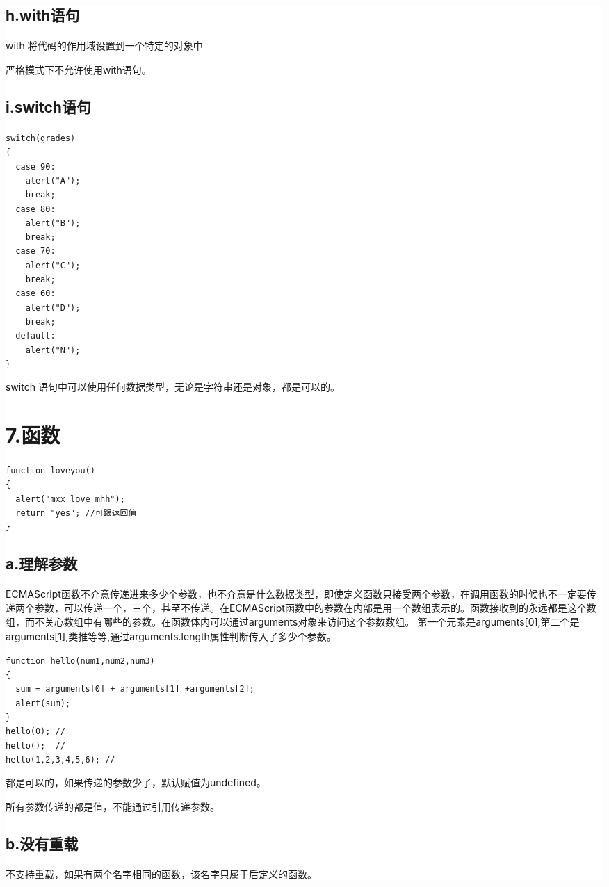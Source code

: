 ## h.with语句
with 将代码的作用域设置到一个特定的对象中

严格模式下不允许使用with语句。
## i.switch语句
```code
switch(grades)
{
  case 90:
    alert("A");
    break;
  case 80:
    alert("B");
    break;
  case 70:
    alert("C");
    break;
  case 60:
    alert("D");
    break;
  default:
    alert("N");
}
```
switch 语句中可以使用任何数据类型，无论是字符串还是对象，都是可以的。

# 7.函数
```code
function loveyou()
{
  alert("mxx love mhh");
  return "yes"; //可跟返回值
}
```
## a.理解参数
ECMAScript函数不介意传递进来多少个参数，也不介意是什么数据类型，即使定义函数只接受两个参数，在调用函数的时候也不一定要传递两个参数，可以传递一个，三个，甚至不传递。在ECMAScript函数中的参数在内部是用一个数组表示的。函数接收到的永远都是这个数组，而不关心数组中有哪些的参数。在函数体内可以通过arguments对象来访问这个参数数组。
第一个元素是arguments[0],第二个是arguments[1],类推等等,通过arguments.length属性判断传入了多少个参数。
```code
function hello(num1,num2,num3)
{
  sum = arguments[0] + arguments[1] +arguments[2];
  alert(sum);
}
hello(0); //
hello();  //
hello(1,2,3,4,5,6); //
```
都是可以的，如果传递的参数少了，默认赋值为undefined。

所有参数传递的都是值，不能通过引用传递参数。

## b.没有重载
不支持重载，如果有两个名字相同的函数，该名字只属于后定义的函数。
